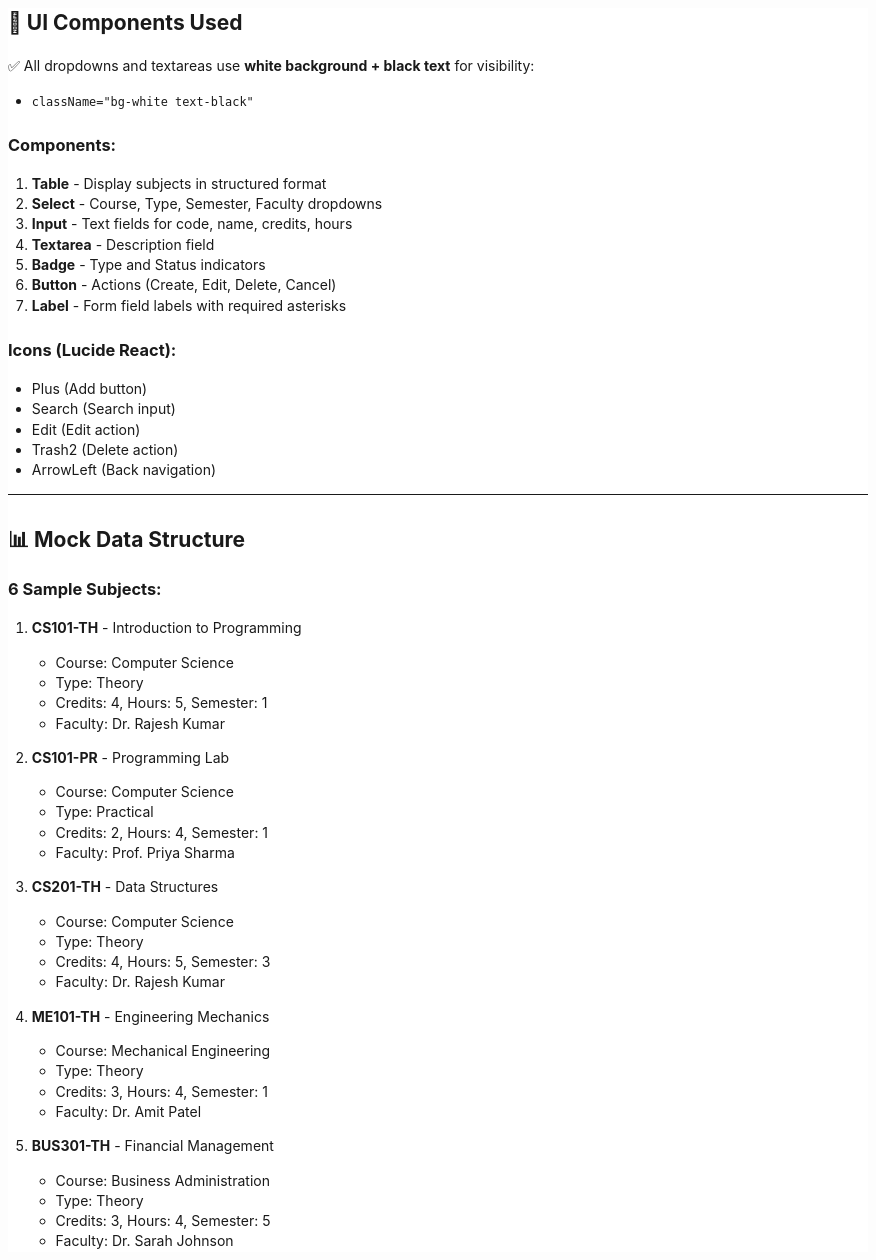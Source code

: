 ## 🎨 UI Components Used

✅ All dropdowns and textareas use **white background + black text** for visibility:
- `className="bg-white text-black"`

### **Components:**
1. **Table** - Display subjects in structured format
2. **Select** - Course, Type, Semester, Faculty dropdowns
3. **Input** - Text fields for code, name, credits, hours
4. **Textarea** - Description field
5. **Badge** - Type and Status indicators
6. **Button** - Actions (Create, Edit, Delete, Cancel)
7. **Label** - Form field labels with required asterisks

### **Icons (Lucide React):**
- Plus (Add button)
- Search (Search input)
- Edit (Edit action)
- Trash2 (Delete action)
- ArrowLeft (Back navigation)

---

## 📊 Mock Data Structure

### **6 Sample Subjects:**
1. **CS101-TH** - Introduction to Programming
   - Course: Computer Science
   - Type: Theory
   - Credits: 4, Hours: 5, Semester: 1
   - Faculty: Dr. Rajesh Kumar

2. **CS101-PR** - Programming Lab
   - Course: Computer Science
   - Type: Practical
   - Credits: 2, Hours: 4, Semester: 1
   - Faculty: Prof. Priya Sharma

3. **CS201-TH** - Data Structures
   - Course: Computer Science
   - Type: Theory
   - Credits: 4, Hours: 5, Semester: 3
   - Faculty: Dr. Rajesh Kumar

4. **ME101-TH** - Engineering Mechanics
   - Course: Mechanical Engineering
   - Type: Theory
   - Credits: 3, Hours: 4, Semester: 1
   - Faculty: Dr. Amit Patel

5. **BUS301-TH** - Financial Management
   - Course: Business Administration
   - Type: Theory
   - Credits: 3, Hours: 4, Semester: 5
   - Faculty: Dr. Sarah Johnson

